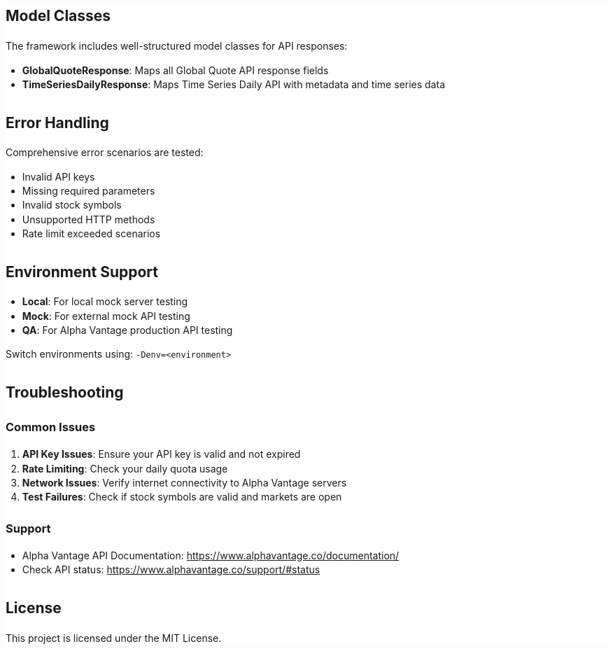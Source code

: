 ## Model Classes

The framework includes well-structured model classes for API responses:

- **GlobalQuoteResponse**: Maps all Global Quote API response fields
- **TimeSeriesDailyResponse**: Maps Time Series Daily API with metadata and time series data

## Error Handling

Comprehensive error scenarios are tested:

- Invalid API keys
- Missing required parameters
- Invalid stock symbols
- Unsupported HTTP methods
- Rate limit exceeded scenarios

## Environment Support

- **Local**: For local mock server testing
- **Mock**: For external mock API testing
- **QA**: For Alpha Vantage production API testing

Switch environments using: `-Denv=<environment>`

## Troubleshooting

### Common Issues

1. **API Key Issues**: Ensure your API key is valid and not expired
2. **Rate Limiting**: Check your daily quota usage
3. **Network Issues**: Verify internet connectivity to Alpha Vantage servers
4. **Test Failures**: Check if stock symbols are valid and markets are open

### Support

- Alpha Vantage API Documentation: https://www.alphavantage.co/documentation/
- Check API status: https://www.alphavantage.co/support/#status

## License

This project is licensed under the MIT License.
